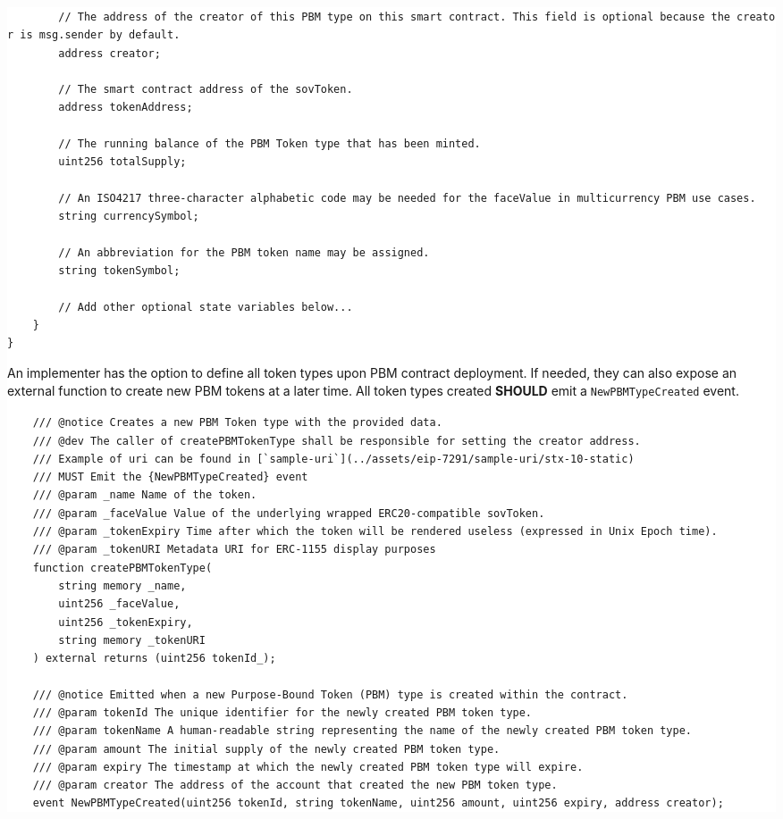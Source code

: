 ```solidity
        // The address of the creator of this PBM type on this smart contract. This field is optional because the creator is msg.sender by default.
        address creator;

        // The smart contract address of the sovToken.
        address tokenAddress;

        // The running balance of the PBM Token type that has been minted.
        uint256 totalSupply;

        // An ISO4217 three-character alphabetic code may be needed for the faceValue in multicurrency PBM use cases.
        string currencySymbol;

        // An abbreviation for the PBM token name may be assigned.
        string tokenSymbol;

        // Add other optional state variables below...
    }
}
```

An implementer has the option to define all token types upon PBM contract deployment. If needed, they can also expose an external function to create new PBM tokens at a later time.
All token types created **SHOULD** emit a `NewPBMTypeCreated` event.

```solidity
    /// @notice Creates a new PBM Token type with the provided data.
    /// @dev The caller of createPBMTokenType shall be responsible for setting the creator address.
    /// Example of uri can be found in [`sample-uri`](../assets/eip-7291/sample-uri/stx-10-static)
    /// MUST Emit the {NewPBMTypeCreated} event
    /// @param _name Name of the token.
    /// @param _faceValue Value of the underlying wrapped ERC20-compatible sovToken.
    /// @param _tokenExpiry Time after which the token will be rendered useless (expressed in Unix Epoch time).
    /// @param _tokenURI Metadata URI for ERC-1155 display purposes
    function createPBMTokenType(
        string memory _name,
        uint256 _faceValue,
        uint256 _tokenExpiry,
        string memory _tokenURI
    ) external returns (uint256 tokenId_);

    /// @notice Emitted when a new Purpose-Bound Token (PBM) type is created within the contract.
    /// @param tokenId The unique identifier for the newly created PBM token type.
    /// @param tokenName A human-readable string representing the name of the newly created PBM token type.
    /// @param amount The initial supply of the newly created PBM token type.
    /// @param expiry The timestamp at which the newly created PBM token type will expire.
    /// @param creator The address of the account that created the new PBM token type.
    event NewPBMTypeCreated(uint256 tokenId, string tokenName, uint256 amount, uint256 expiry, address creator);

```
